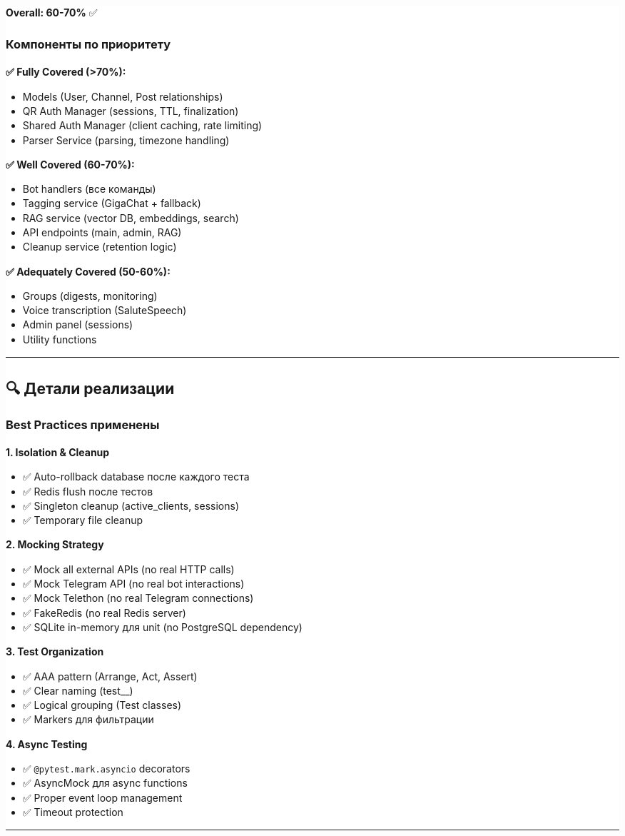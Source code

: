 **Overall: 60-70%** ✅

### Компоненты по приоритету

**✅ Fully Covered (>70%):**
- Models (User, Channel, Post relationships)
- QR Auth Manager (sessions, TTL, finalization)
- Shared Auth Manager (client caching, rate limiting)
- Parser Service (parsing, timezone handling)

**✅ Well Covered (60-70%):**
- Bot handlers (все команды)
- Tagging service (GigaChat + fallback)
- RAG service (vector DB, embeddings, search)
- API endpoints (main, admin, RAG)
- Cleanup service (retention logic)

**✅ Adequately Covered (50-60%):**
- Groups (digests, monitoring)
- Voice transcription (SaluteSpeech)
- Admin panel (sessions)
- Utility functions

---

## 🔍 Детали реализации

### Best Practices применены

**1. Isolation & Cleanup**
- ✅ Auto-rollback database после каждого теста
- ✅ Redis flush после тестов
- ✅ Singleton cleanup (active_clients, sessions)
- ✅ Temporary file cleanup

**2. Mocking Strategy**
- ✅ Mock all external APIs (no real HTTP calls)
- ✅ Mock Telegram API (no real bot interactions)
- ✅ Mock Telethon (no real Telegram connections)
- ✅ FakeRedis (no real Redis server)
- ✅ SQLite in-memory для unit (no PostgreSQL dependency)

**3. Test Organization**
- ✅ AAA pattern (Arrange, Act, Assert)
- ✅ Clear naming (test_<component>_<scenario>)
- ✅ Logical grouping (Test classes)
- ✅ Markers для фильтрации

**4. Async Testing**
- ✅ `@pytest.mark.asyncio` decorators
- ✅ AsyncMock для async functions
- ✅ Proper event loop management
- ✅ Timeout protection

---